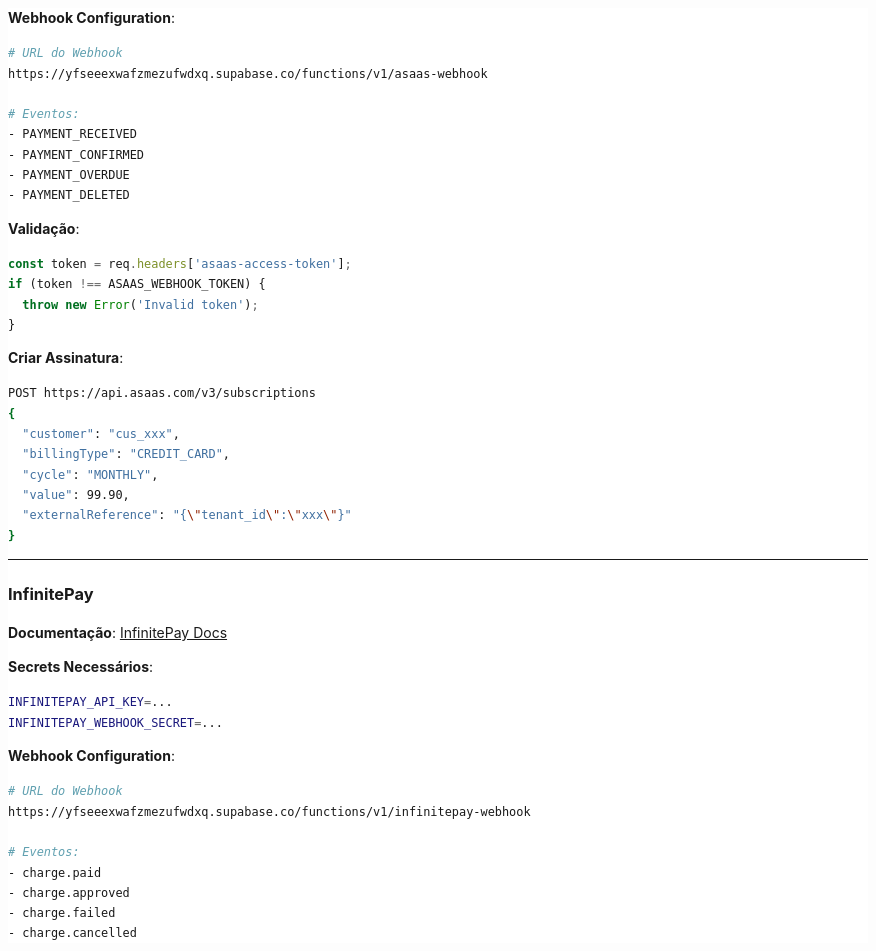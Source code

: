 **Webhook Configuration**:
```bash
# URL do Webhook
https://yfseeexwafzmezufwdxq.supabase.co/functions/v1/asaas-webhook

# Eventos:
- PAYMENT_RECEIVED
- PAYMENT_CONFIRMED
- PAYMENT_OVERDUE
- PAYMENT_DELETED
```

**Validação**:
```typescript
const token = req.headers['asaas-access-token'];
if (token !== ASAAS_WEBHOOK_TOKEN) {
  throw new Error('Invalid token');
}
```

**Criar Assinatura**:
```bash
POST https://api.asaas.com/v3/subscriptions
{
  "customer": "cus_xxx",
  "billingType": "CREDIT_CARD",
  "cycle": "MONTHLY",
  "value": 99.90,
  "externalReference": "{\"tenant_id\":\"xxx\"}"
}
```

---

### InfinitePay

**Documentação**: [InfinitePay Docs](https://developers.infinitepay.io)

**Secrets Necessários**:
```bash
INFINITEPAY_API_KEY=...
INFINITEPAY_WEBHOOK_SECRET=...
```

**Webhook Configuration**:
```bash
# URL do Webhook
https://yfseeexwafzmezufwdxq.supabase.co/functions/v1/infinitepay-webhook

# Eventos:
- charge.paid
- charge.approved
- charge.failed
- charge.cancelled
```
